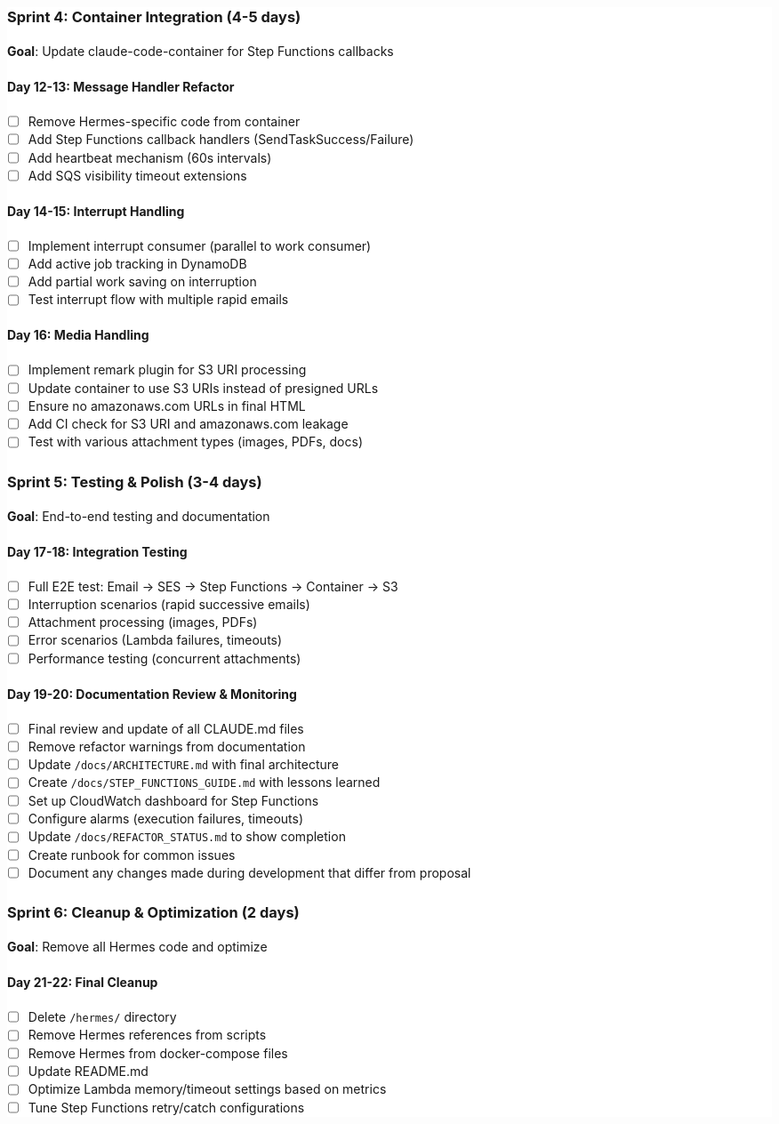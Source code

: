 ### Sprint 4: Container Integration (4-5 days)
**Goal**: Update claude-code-container for Step Functions callbacks

#### Day 12-13: Message Handler Refactor
- [ ] Remove Hermes-specific code from container
- [ ] Add Step Functions callback handlers (SendTaskSuccess/Failure)
- [ ] Add heartbeat mechanism (60s intervals)
- [ ] Add SQS visibility timeout extensions

#### Day 14-15: Interrupt Handling
- [ ] Implement interrupt consumer (parallel to work consumer)
- [ ] Add active job tracking in DynamoDB
- [ ] Add partial work saving on interruption
- [ ] Test interrupt flow with multiple rapid emails

#### Day 16: Media Handling
- [ ] Implement remark plugin for S3 URI processing
- [ ] Update container to use S3 URIs instead of presigned URLs
- [ ] Ensure no amazonaws.com URLs in final HTML
- [ ] Add CI check for S3 URI and amazonaws.com leakage
- [ ] Test with various attachment types (images, PDFs, docs)

### Sprint 5: Testing & Polish (3-4 days)
**Goal**: End-to-end testing and documentation

#### Day 17-18: Integration Testing
- [ ] Full E2E test: Email → SES → Step Functions → Container → S3
- [ ] Interruption scenarios (rapid successive emails)
- [ ] Attachment processing (images, PDFs)
- [ ] Error scenarios (Lambda failures, timeouts)
- [ ] Performance testing (concurrent attachments)

#### Day 19-20: Documentation Review & Monitoring
- [ ] Final review and update of all CLAUDE.md files
- [ ] Remove refactor warnings from documentation
- [ ] Update `/docs/ARCHITECTURE.md` with final architecture
- [ ] Create `/docs/STEP_FUNCTIONS_GUIDE.md` with lessons learned
- [ ] Set up CloudWatch dashboard for Step Functions
- [ ] Configure alarms (execution failures, timeouts)
- [ ] Update `/docs/REFACTOR_STATUS.md` to show completion
- [ ] Create runbook for common issues
- [ ] Document any changes made during development that differ from proposal

### Sprint 6: Cleanup & Optimization (2 days)
**Goal**: Remove all Hermes code and optimize

#### Day 21-22: Final Cleanup
- [ ] Delete `/hermes/` directory
- [ ] Remove Hermes references from scripts
- [ ] Remove Hermes from docker-compose files
- [ ] Update README.md
- [ ] Optimize Lambda memory/timeout settings based on metrics
- [ ] Tune Step Functions retry/catch configurations
